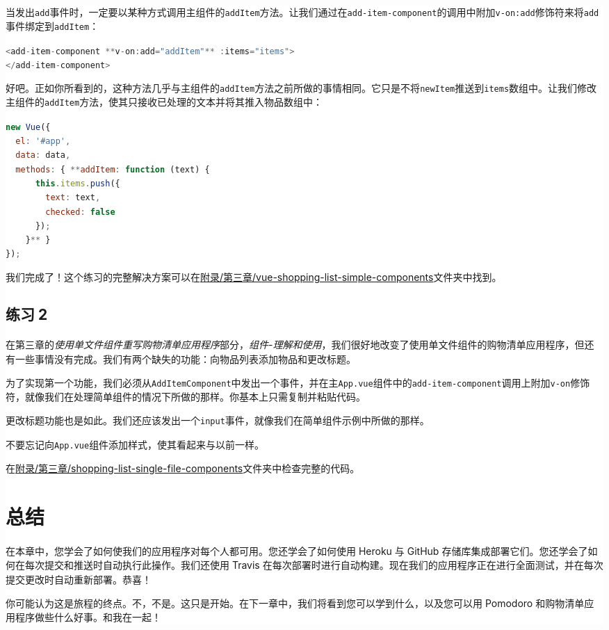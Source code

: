 当发出`add`事件时，一定要以某种方式调用主组件的`addItem`方法。让我们通过在`add-item-component`的调用中附加`v-on:add`修饰符来将`add`事件绑定到`addItem`：

```js
<add-item-component **v-on:add="addItem"** :items="items">
</add-item-component>
```

好吧。正如你所看到的，这种方法几乎与主组件的`addItem`方法之前所做的事情相同。它只是不将`newItem`推送到`items`数组中。让我们修改主组件的`addItem`方法，使其只接收已处理的文本并将其推入物品数组中：

```js
new Vue({
  el: '#app',
  data: data,
  methods: { **addItem: function (text) {
      this.items.push({
        text: text,
        checked: false
      });
    }** }
});

```

我们完成了！这个练习的完整解决方案可以在[附录/第三章/vue-shopping-list-simple-components](https://github.com/PacktPublishing/Learning-Vue.js-2/tree/master/Appendix/chapter3/vue-shopping-list-simple-components)文件夹中找到。

## 练习 2

在第三章的*使用单文件组件重写购物清单应用程序*部分，*组件-理解和使用*，我们很好地改变了使用单文件组件的购物清单应用程序，但还有一些事情没有完成。我们有两个缺失的功能：向物品列表添加物品和更改标题。

为了实现第一个功能，我们必须从`AddItemComponent`中发出一个事件，并在主`App.vue`组件中的`add-item-component`调用上附加`v-on`修饰符，就像我们在处理简单组件的情况下所做的那样。你基本上只需复制并粘贴代码。

更改标题功能也是如此。我们还应该发出一个`input`事件，就像我们在简单组件示例中所做的那样。

不要忘记向`App.vue`组件添加样式，使其看起来与以前一样。

在[附录/第三章/shopping-list-single-file-components](https://github.com/PacktPublishing/Learning-Vue.js-2/tree/master/Appendix/chapter3/shopping-list-single-file-components)文件夹中检查完整的代码。

# 总结

在本章中，您学会了如何使我们的应用程序对每个人都可用。您还学会了如何使用 Heroku 与 GitHub 存储库集成部署它们。您还学会了如何在每次提交和推送时自动执行此操作。我们还使用 Travis 在每次部署时进行自动构建。现在我们的应用程序正在进行全面测试，并在每次提交更改时自动重新部署。恭喜！

你可能认为这是旅程的终点。不，不是。这只是开始。在下一章中，我们将看到您可以学到什么，以及您可以用 Pomodoro 和购物清单应用程序做些什么好事。和我在一起！
